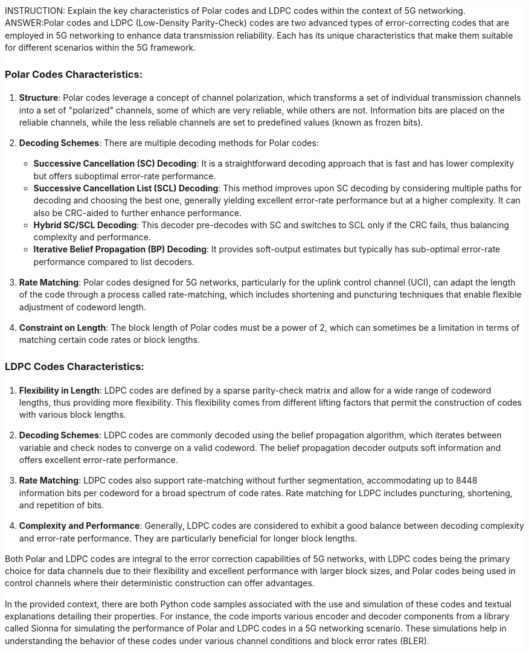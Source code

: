 INSTRUCTION: Explain the key characteristics of Polar codes and LDPC codes within the context of 5G networking.
ANSWER:Polar codes and LDPC (Low-Density Parity-Check) codes are two advanced types of error-correcting codes that are employed in 5G networking to enhance data transmission reliability. Each has its unique characteristics that make them suitable for different scenarios within the 5G framework.

### Polar Codes Characteristics:

1. **Structure**: Polar codes leverage a concept of channel polarization, which transforms a set of individual transmission channels into a set of "polarized" channels, some of which are very reliable, while others are not. Information bits are placed on the reliable channels, while the less reliable channels are set to predefined values (known as frozen bits).

2. **Decoding Schemes**: There are multiple decoding methods for Polar codes:
   - **Successive Cancellation (SC) Decoding**: It is a straightforward decoding approach that is fast and has lower complexity but offers suboptimal error-rate performance.
   - **Successive Cancellation List (SCL) Decoding**: This method improves upon SC decoding by considering multiple paths for decoding and choosing the best one, generally yielding excellent error-rate performance but at a higher complexity. It can also be CRC-aided to further enhance performance.
   - **Hybrid SC/SCL Decoding**: This decoder pre-decodes with SC and switches to SCL only if the CRC fails, thus balancing complexity and performance.
   - **Iterative Belief Propagation (BP) Decoding**: It provides soft-output estimates but typically has sub-optimal error-rate performance compared to list decoders.

3. **Rate Matching**: Polar codes designed for 5G networks, particularly for the uplink control channel (UCI), can adapt the length of the code through a process called rate-matching, which includes shortening and puncturing techniques that enable flexible adjustment of codeword length.

4. **Constraint on Length**: The block length of Polar codes must be a power of 2, which can sometimes be a limitation in terms of matching certain code rates or block lengths.

### LDPC Codes Characteristics:

1. **Flexibility in Length**: LDPC codes are defined by a sparse parity-check matrix and allow for a wide range of codeword lengths, thus providing more flexibility. This flexibility comes from different lifting factors that permit the construction of codes with various block lengths.

2. **Decoding Schemes**: LDPC codes are commonly decoded using the belief propagation algorithm, which iterates between variable and check nodes to converge on a valid codeword. The belief propagation decoder outputs soft information and offers excellent error-rate performance.

3. **Rate Matching**: LDPC codes also support rate-matching without further segmentation, accommodating up to 8448 information bits per codeword for a broad spectrum of code rates. Rate matching for LDPC includes puncturing, shortening, and repetition of bits.

4. **Complexity and Performance**: Generally, LDPC codes are considered to exhibit a good balance between decoding complexity and error-rate performance. They are particularly beneficial for longer block lengths.

Both Polar and LDPC codes are integral to the error correction capabilities of 5G networks, with LDPC codes being the primary choice for data channels due to their flexibility and excellent performance with larger block sizes, and Polar codes being used in control channels where their deterministic construction can offer advantages.

In the provided context, there are both Python code samples associated with the use and simulation of these codes and textual explanations detailing their properties. For instance, the code imports various encoder and decoder components from a library called Sionna for simulating the performance of Polar and LDPC codes in a 5G networking scenario. These simulations help in understanding the behavior of these codes under various channel conditions and block error rates (BLER).
